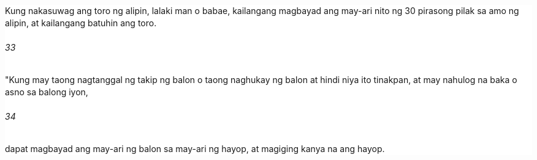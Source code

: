 








Kung nakasuwag ang toro ng alipin, lalaki man o babae, kailangang magbayad ang may-ari nito ng 30 pirasong pilak sa amo ng alipin, at kailangang batuhin ang toro. 





















###### 33 










"Kung may taong nagtanggal ng takip ng balon o taong naghukay ng balon at hindi niya ito tinakpan, at may nahulog na baka o asno sa balong iyon, 





















###### 34 










dapat magbayad ang may-ari ng balon sa may-ari ng hayop, at magiging kanya na ang hayop. 







